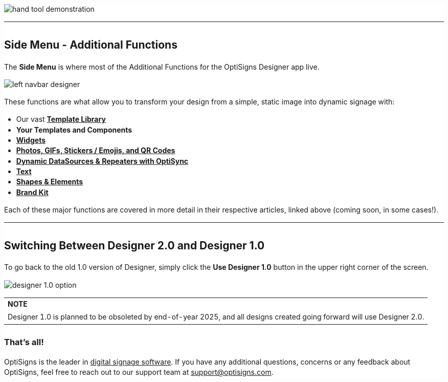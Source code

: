 ![hand tool demonstration](https://support.optisigns.com/hc/article_attachments/42088012046995)

---

Side Menu - Additional Functions
--------------------------------

The **Side Menu** is where most of the Additional Functions for the OptiSigns Designer app live.

![left navbar designer](https://support.optisigns.com/hc/article_attachments/42095580131219)

These functions are what allow you to transform your design from a simple, static image into dynamic signage with:

* Our vast [**Template Library**](https://support.optisigns.com/hc/en-us/articles/4404151402899-How-to-Use-OptiSigns-Template-Designer-to-Make-Your-Digital-Signs-in-Minutes)
* **Your Templates and Components**
* [**Widgets**](https://support.optisigns.com/hc/en-us/articles/42436941395475-Widgets-in-Designer)
* [**Photos, GIFs, Stickers / Emojis, and QR Codes**](https://support.optisigns.com/hc/en-us/articles/42526907045651-Photos-GIFs-and-QR-Codes-in-Designer)
* [**Dynamic DataSources & Repeaters with OptiSync**](Dynamic%20DataSources%20with%20OptiSync)
* [**Text**](https://support.optisigns.com/hc/en-us/articles/42157810188179-Customize-Text)
* [**Shapes & Elements**](https://support.optisigns.com/hc/en-us/articles/42307234534547-Shapes-and-Elements)
* [**Brand Kit**](https://support.optisigns.com/hc/en-us/articles/42313875427859-Brand-Kit-and-Enforcing-Brand-Guidelines)

Each of these major functions are covered in more detail in their respective articles, linked above (coming soon, in some cases!).

---

Switching Between Designer 2.0 and Designer 1.0
-----------------------------------------------

To go back to the old 1.0 version of Designer, simply click the **Use Designer 1.0** button in the upper right corner of the screen.

![designer 1.0 option](https://support.optisigns.com/hc/article_attachments/42087941992211)

|  |
| --- |
| **NOTE** |
| Designer 1.0 is planned to be obsoleted by end-of-year 2025, and all designs created going forward will use Designer 2.0. |

### **That’s all!**

OptiSigns is the leader in [digital signage software](https://www.optisigns.com/). If you have any additional questions, concerns or any feedback about OptiSigns, feel free to reach out to our support team at [support@optisigns.com](mailto:support@optisigns.com).